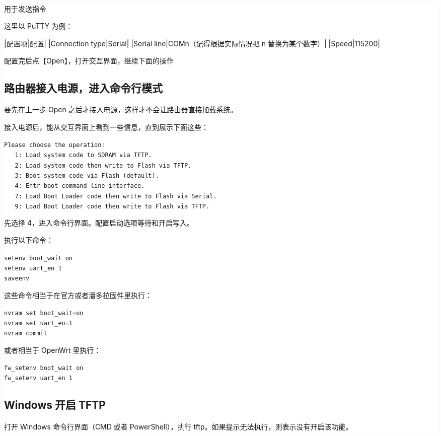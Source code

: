 用于发送指令

这里以 PuTTY 为例：  

|配置项|配置|
|Connection type|Serial|
|Serial line|COMn（记得根据实际情况把 n 替换为某个数字）|
|Speed|115200|

配置完后点【Open】，打开交互界面，继续下面的操作

## 路由器接入电源，进入命令行模式

要先在上一步 Open 之后才接入电源，这样才不会让路由器直接加载系统。  

接入电源后，能从交互界面上看到一些信息，直到展示下面这些：  

```
Please choose the operation: 
   1: Load system code to SDRAM via TFTP. 
   2: Load system code then write to Flash via TFTP. 
   3: Boot system code via Flash (default).
   4: Entr boot command line interface.
   7: Load Boot Loader code then write to Flash via Serial. 
   9: Load Boot Loader code then write to Flash via TFTP. 
```

先选择 4，进入命令行界面。配置启动选项等待和开启写入。

执行以下命令：

```
setenv boot_wait on
setenv uart_en 1
saveenv
```

这些命令相当于在官方或者潘多拉固件里执行：  

```
nvram set boot_wait=on
nvram set uart_en=1
nvram commit
```

或者相当于 OpenWrt 里执行：  

```
fw_setenv boot_wait on
fw_setenv uart_en 1
```

## Windows 开启 TFTP

打开 Windows 命令行界面（CMD 或者 PowerShell），执行 tftp。如果提示无法执行，则表示没有开启该功能。  
